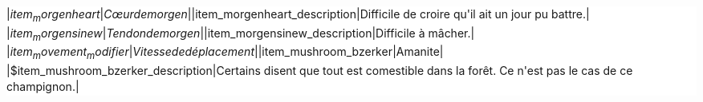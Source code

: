 |$item_morgenheart|Cœur de morgen|
|$item_morgenheart_description|Difficile de croire qu'il ait un jour pu battre.|
|$item_morgensinew|Tendon de morgen|
|$item_morgensinew_description|Difficile à mâcher.|
|$item_movement_modifier|Vitesse de déplacement|
|$item_mushroom_bzerker|Amanite|
|$item_mushroom_bzerker_description|Certains disent que tout est comestible dans la forêt. Ce n'est pas le cas de ce champignon.|

